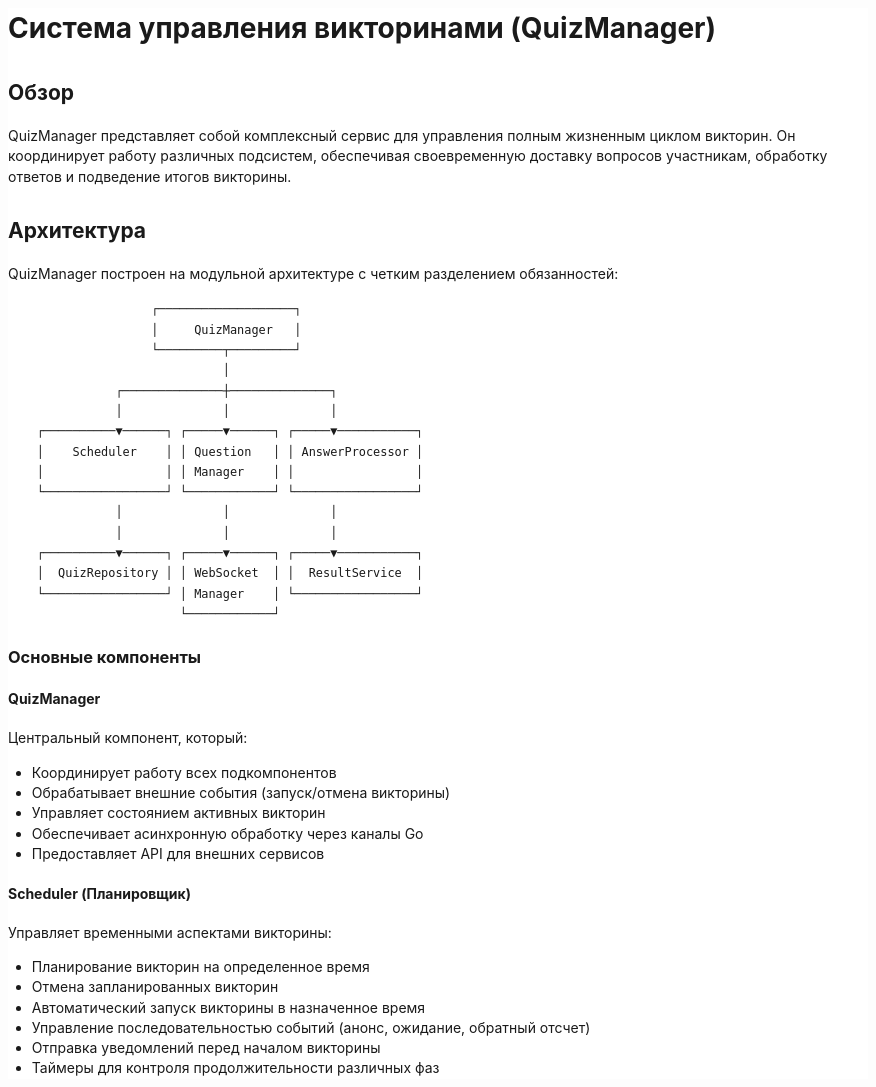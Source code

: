 # Система управления викторинами (QuizManager)

## Обзор

QuizManager представляет собой комплексный сервис для управления полным жизненным циклом викторин. Он координирует работу различных подсистем, обеспечивая своевременную доставку вопросов участникам, обработку ответов и подведение итогов викторины.

## Архитектура

QuizManager построен на модульной архитектуре с четким разделением обязанностей:

```
                    ┌───────────────────┐
                    │     QuizManager   │
                    └─────────┬─────────┘
                              │
               ┌──────────────┼──────────────┐
               │              │              │
    ┌──────────▼──────┐ ┌─────▼──────┐ ┌─────▼───────────┐
    │    Scheduler    │ │ Question   │ │ AnswerProcessor │
    │                 │ │ Manager    │ │                 │
    └─────────────────┘ └────────────┘ └─────────────────┘
               │              │              │
               │              │              │
    ┌──────────▼──────┐ ┌─────▼──────┐ ┌─────▼───────────┐
    │  QuizRepository │ │ WebSocket  │ │  ResultService  │
    └─────────────────┘ │ Manager    │ └─────────────────┘
                        └────────────┘
```

### Основные компоненты

#### QuizManager

Центральный компонент, который:
- Координирует работу всех подкомпонентов
- Обрабатывает внешние события (запуск/отмена викторины)
- Управляет состоянием активных викторин
- Обеспечивает асинхронную обработку через каналы Go
- Предоставляет API для внешних сервисов

#### Scheduler (Планировщик)

Управляет временными аспектами викторины:
- Планирование викторин на определенное время
- Отмена запланированных викторин
- Автоматический запуск викторины в назначенное время
- Управление последовательностью событий (анонс, ожидание, обратный отсчет)
- Отправка уведомлений перед началом викторины
- Таймеры для контроля продолжительности различных фаз
